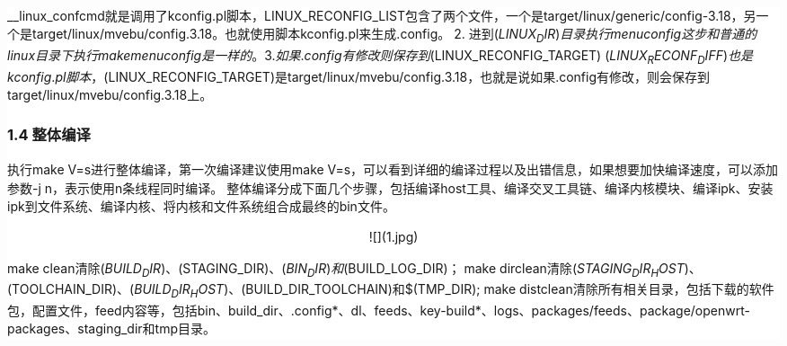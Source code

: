 __linux_confcmd就是调用了kconfig.pl脚本，LINUX_RECONFIG_LIST包含了两个文件，一个是target/linux/generic/config-3.18，另一个是target/linux/mvebu/config.3.18。也就使用脚本kconfig.pl来生成.config。
2. 进到$(LINUX_DIR)目录执行menuconfig
这步和普通的linux目录下执行make menuconfig是一样的。
3. 如果.config有修改则保存到$(LINUX_RECONFIG_TARGET)
$(LINUX_RECONF_DIFF)也是kconfig.pl脚本，$(LINUX_RECONFIG_TARGET)是target/linux/mvebu/config.3.18，也就是说如果.config有修改，则会保存到target/linux/mvebu/config.3.18上。

### 1.4 整体编译

执行make V=s进行整体编译，第一次编译建议使用make V=s，可以看到详细的编译过程以及出错信息，如果想要加快编译速度，可以添加参数-j n，表示使用n条线程同时编译。
整体编译分成下面几个步骤，包括编译host工具、编译交叉工具链、编译内核模块、编译ipk、安装ipk到文件系统、编译内核、将内核和文件系统组合成最终的bin文件。

<center>![](1.jpg)</center>

make clean清除$(BUILD_DIR)、$(STAGING_DIR)、$(BIN_DIR)和$(BUILD_LOG_DIR)；
make dirclean清除$(STAGING_DIR_HOST)、$(TOOLCHAIN_DIR)、$(BUILD_DIR_HOST)、$(BUILD_DIR_TOOLCHAIN)和$(TMP_DIR);
make distclean清除所有相关目录，包括下载的软件包，配置文件，feed内容等，包括bin、build_dir、.config\*、dl、feeds、key-build\*、logs、packages/feeds、package/openwrt-packages、staging_dir和tmp目录。
